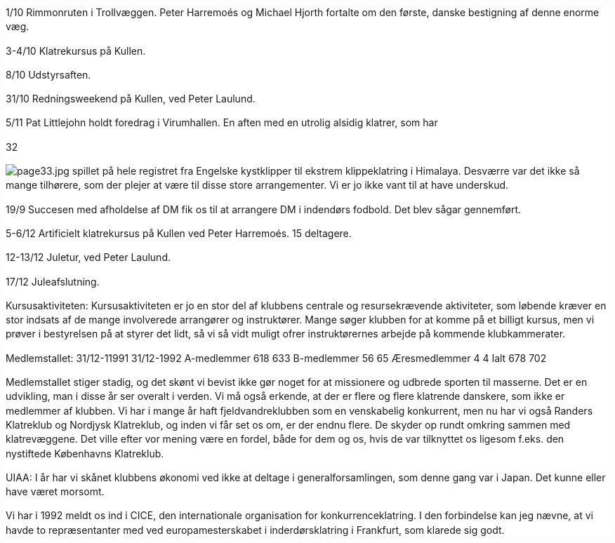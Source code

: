 1/10 Rimmonruten i Trollvæggen. Peter Harremoés og Michael Hjorth fortalte om den første,
danske bestigning af denne enorme væg.

3-4/10 Klatrekursus på Kullen.

8/10 Udstyrsaften.

31/10 Redningsweekend på Kullen, ved Peter Laulund.

5/11 Pat Littlejohn holdt foredrag i Virumhallen. En aften med en utrolig alsidig klatrer, som har

32




![page33.jpg](/1993/DB-1993-2/page33.jpg)
spillet på hele registret fra Engelske kystklipper til ekstrem klippeklatring i Himalaya. Desværre var
det ikke så mange tilhørere, som der plejer at være til disse store arrangementer. Vi er jo ikke vant
til at have underskud.

19/9 Succesen med afholdelse af DM fik os til at arrangere DM i indendørs fodbold. Det blev
sågar gennemført.

5-6/12  Artificielt klatrekursus på Kullen ved Peter Harremoés. 15 deltagere.

12-13/12 Juletur, ved Peter Laulund.

17/12  Juleafslutning.

Kursusaktiviteten: Kursusaktiviteten er jo en stor del af klubbens centrale og resursekrævende
aktiviteter, som løbende kræver en stor indsats af de mange involverede arrangører og instruktører.
Mange søger klubben for at komme på et billigt kursus, men vi prøver i bestyrelsen på at styrer det
lidt, så vi så vidt muligt ofrer instruktørernes arbejde på kommende klubkammerater.

Medlemstallet:
31/12-11991 31/12-1992
A-medlemmer 618 633
B-medlemmer 56 65
Æresmedlemmer 4 4
Ialt 678 702

Medlemstallet stiger stadig, og det skønt vi bevist ikke gør noget for at missionere og udbrede sporten
til masserne. Det er en udvikling, man i disse år ser overalt i verden. Vi må også erkende, at der er
flere og flere klatrende danskere, som ikke er medlemmer af klubben. Vi har i mange år haft
fjeldvandreklubben som en venskabelig konkurrent, men nu har vi også Randers Klatreklub og
Nordjysk Klatreklub, og inden vi får set os om, er der endnu flere. De skyder op rundt omkring
sammen med klatrevæggene. Det ville efter vor mening være en fordel, både for dem og os, hvis de
var tilknyttet os ligesom f.eks. den nystiftede Københavns Klatreklub.

UIAA: I år har vi skånet klubbens økonomi ved ikke at deltage i generalforsamlingen, som denne
gang var i Japan. Det kunne eller have været morsomt.

Vi har i 1992 meldt os ind i CICE, den internationale organisation for konkurrenceklatring. I den
forbindelse kan jeg nævne, at vi havde to repræsentanter med ved europamesterskabet i
inderdørsklatring i Frankfurt, som klarede sig godt.
